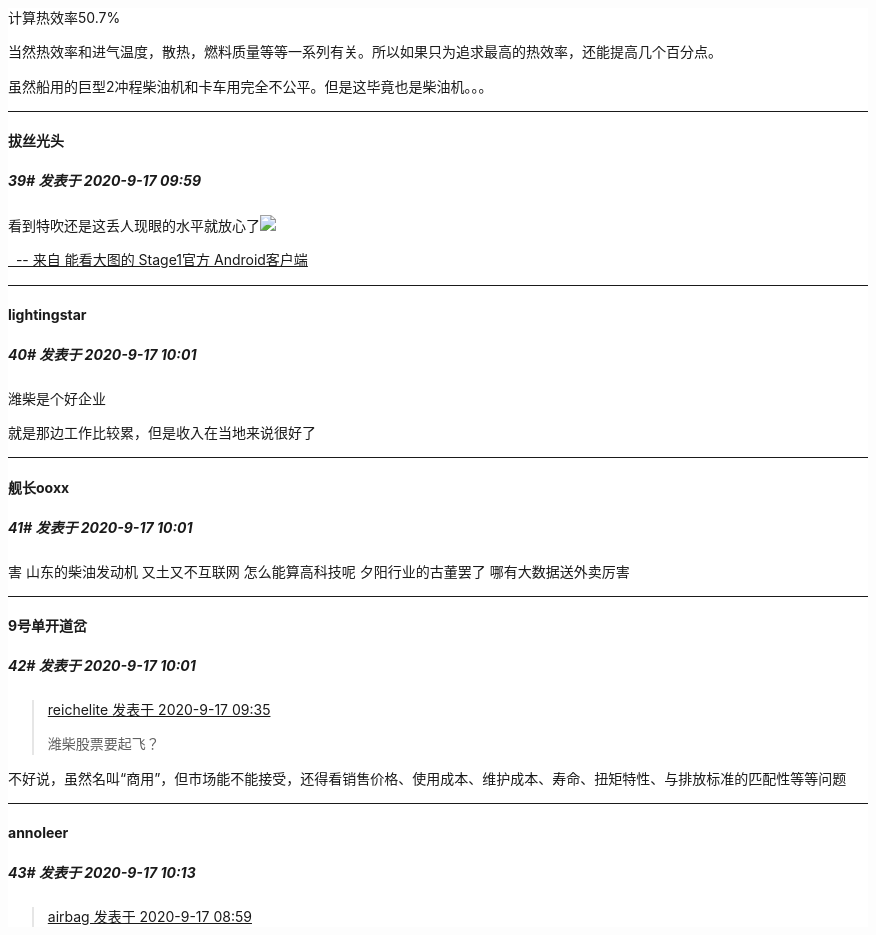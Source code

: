 计算热效率50.7%


当然热效率和进气温度，散热，燃料质量等等一系列有关。所以如果只为追求最高的热效率，还能提高几个百分点。


虽然船用的巨型2冲程柴油机和卡车用完全不公平。但是这毕竟也是柴油机。。。


-----

####  拔丝光头  
##### 39#       发表于 2020-9-17 09:59


看到特吹还是这丢人现眼的水平就放心了<img src="https://static.saraba1st.com/image/smiley/face2017/037.png" referrerpolicy="no-referrer">

[  -- 来自 能看大图的 Stage1官方 Android客户端](https://www.coolapk.com/apk/140634)


-----

####  lightingstar  
##### 40#       发表于 2020-9-17 10:01


潍柴是个好企业

就是那边工作比较累，但是收入在当地来说很好了


-----

####  舰长ooxx  
##### 41#       发表于 2020-9-17 10:01


害 山东的柴油发动机 又土又不互联网 怎么能算高科技呢 夕阳行业的古董罢了 哪有大数据送外卖厉害


-----

####  9号单开道岔  
##### 42#       发表于 2020-9-17 10:01


<blockquote><a href="httphttps://bbs.saraba1st.com/2b/forum.php?mod=redirect&amp;goto=findpost&amp;pid=48761653&amp;ptid=1960269" target="_blank">reichelite 发表于 2020-9-17 09:35</a>

潍柴股票要起飞？</blockquote>
不好说，虽然名叫“商用”，但市场能不能接受，还得看销售价格、使用成本、维护成本、寿命、扭矩特性、与排放标准的匹配性等等问题


-----

####  annoleer  
##### 43#       发表于 2020-9-17 10:13


<blockquote><a href="httphttps://bbs.saraba1st.com/2b/forum.php?mod=redirect&amp;goto=findpost&amp;pid=48761251&amp;ptid=1960269" target="_blank">airbag 发表于 2020-9-17 08:59</a>
